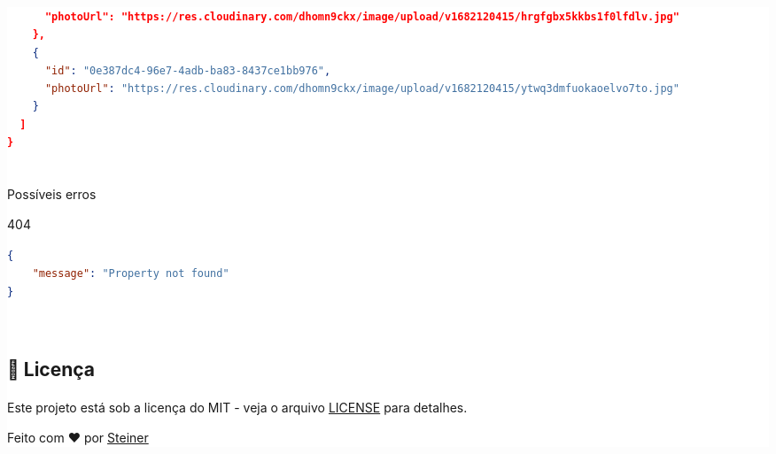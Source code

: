 ```JSON
      "photoUrl": "https://res.cloudinary.com/dhomn9ckx/image/upload/v1682120415/hrgfgbx5kkbs1f0lfdlv.jpg"
    },
    {
      "id": "0e387dc4-96e7-4adb-ba83-8437ce1bb976",
      "photoUrl": "https://res.cloudinary.com/dhomn9ckx/image/upload/v1682120415/ytwq3dmfuokaoelvo7to.jpg"
    }
  ]
}

```

#

Possíveis erros

404

```JSON
{
	"message": "Property not found"
}
```

<br>

## 📄 Licença

Este projeto está sob a licença do MIT - veja o arquivo [LICENSE](https://github.com/steinerstt/api-webcasas/blob/main/LICENSE) para detalhes.

Feito com ❤ por [Steiner](https://github.com/steinerstt)

